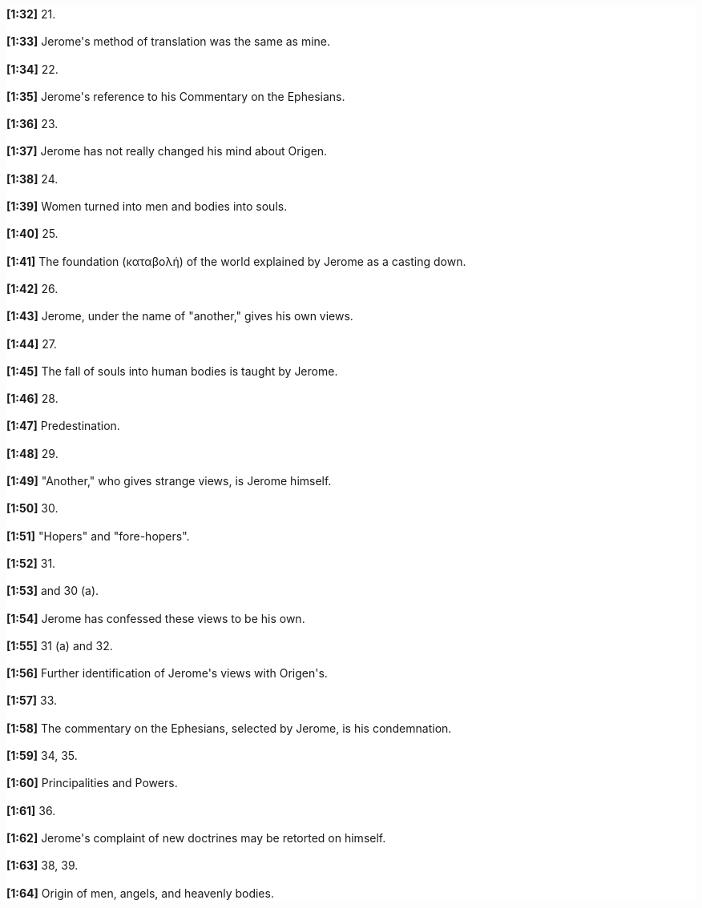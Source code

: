 **[1:32]** 21.

**[1:33]** Jerome's method of translation was the same as mine.

**[1:34]** 22.

**[1:35]** Jerome's reference to his Commentary on the Ephesians.

**[1:36]** 23.

**[1:37]** Jerome has not really changed his mind about Origen.

**[1:38]** 24.

**[1:39]** Women turned into men and bodies into souls.

**[1:40]** 25.

**[1:41]** The foundation (καταβολή) of the world explained by Jerome as a casting down.

**[1:42]** 26.

**[1:43]** Jerome, under the name of "another," gives his own views.

**[1:44]** 27.

**[1:45]** The fall of souls into human bodies is taught by Jerome.

**[1:46]** 28.

**[1:47]** Predestination.

**[1:48]** 29.

**[1:49]** "Another," who gives strange views, is Jerome himself.

**[1:50]** 30.

**[1:51]** "Hopers" and "fore-hopers".

**[1:52]** 31.

**[1:53]** and 30 (a).

**[1:54]** Jerome has confessed these views to be his own.

**[1:55]** 31 (a) and 32.

**[1:56]** Further identification of Jerome's views with Origen's.

**[1:57]** 33.

**[1:58]** The commentary on the Ephesians, selected by Jerome, is his condemnation.

**[1:59]** 34, 35.

**[1:60]** Principalities and Powers.

**[1:61]** 36.

**[1:62]** Jerome's complaint of new doctrines may be retorted on himself.

**[1:63]** 38, 39.

**[1:64]** Origin of men, angels, and heavenly bodies.
